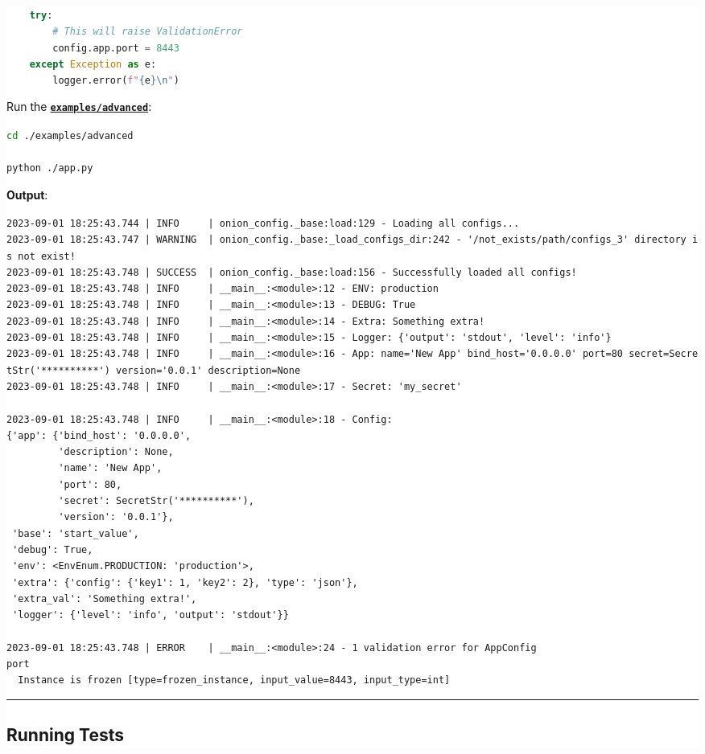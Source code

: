 ```python
    try:
        # This will raise ValidationError
        config.app.port = 8443
    except Exception as e:
        logger.error(f"{e}\n")
```

Run the [**`examples/advanced`**](https://github.com/bybatkhuu/module.python-config/tree/main/examples/advanced):

```sh
cd ./examples/advanced

python ./app.py
```

**Output**:

```txt
2023-09-01 18:25:43.744 | INFO     | onion_config._base:load:129 - Loading all configs...
2023-09-01 18:25:43.747 | WARNING  | onion_config._base:_load_configs_dir:242 - '/not_exists/path/configs_3' directory is not exist!
2023-09-01 18:25:43.748 | SUCCESS  | onion_config._base:load:156 - Successfully loaded all configs!
2023-09-01 18:25:43.748 | INFO     | __main__:<module>:12 - ENV: production
2023-09-01 18:25:43.748 | INFO     | __main__:<module>:13 - DEBUG: True
2023-09-01 18:25:43.748 | INFO     | __main__:<module>:14 - Extra: Something extra!
2023-09-01 18:25:43.748 | INFO     | __main__:<module>:15 - Logger: {'output': 'stdout', 'level': 'info'}
2023-09-01 18:25:43.748 | INFO     | __main__:<module>:16 - App: name='New App' bind_host='0.0.0.0' port=80 secret=SecretStr('**********') version='0.0.1' description=None
2023-09-01 18:25:43.748 | INFO     | __main__:<module>:17 - Secret: 'my_secret'

2023-09-01 18:25:43.748 | INFO     | __main__:<module>:18 - Config:
{'app': {'bind_host': '0.0.0.0',
         'description': None,
         'name': 'New App',
         'port': 80,
         'secret': SecretStr('**********'),
         'version': '0.0.1'},
 'base': 'start_value',
 'debug': True,
 'env': <EnvEnum.PRODUCTION: 'production'>,
 'extra': {'config': {'key1': 1, 'key2': 2}, 'type': 'json'},
 'extra_val': 'Something extra!',
 'logger': {'level': 'info', 'output': 'stdout'}}

2023-09-01 18:25:43.748 | ERROR    | __main__:<module>:24 - 1 validation error for AppConfig
port
  Instance is frozen [type=frozen_instance, input_value=8443, input_type=int]
```

---

## Running Tests
